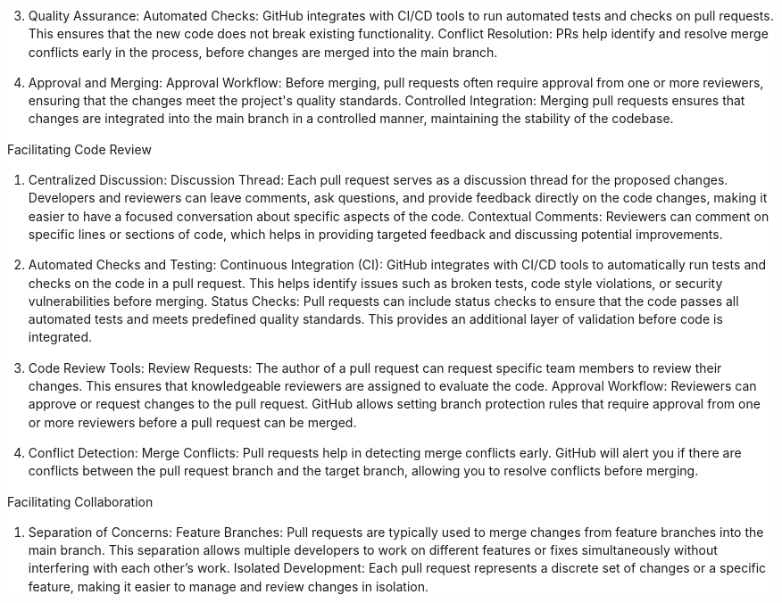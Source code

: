   3.  Quality Assurance:
        Automated Checks: GitHub integrates with CI/CD tools to run automated tests and checks on pull requests. This 
                          ensures that the new code does not break existing functionality.
        Conflict Resolution: PRs help identify and resolve merge conflicts early in the process, before changes are merged 
                             into the main branch.

   4. Approval and Merging:
        Approval Workflow: Before merging, pull requests often require approval from one or more reviewers, ensuring that 
                           the changes meet the project's quality standards.
        Controlled Integration: Merging pull requests ensures that changes are integrated into the main branch in a 
                                controlled manner, maintaining the stability of the codebase.

Facilitating Code Review

  1. Centralized Discussion:
        Discussion Thread: Each pull request serves as a discussion thread for the proposed changes. Developers and 
                           reviewers can leave comments, ask questions, and provide feedback directly on the code changes, 
                           making it easier to have a focused conversation about specific aspects of the code.
        Contextual Comments: Reviewers can comment on specific lines or sections of code, which helps in providing targeted 
                            feedback and discussing potential improvements.

  2. Automated Checks and Testing:
        Continuous Integration (CI): GitHub integrates with CI/CD tools to automatically run tests and checks on the code 
                                     in a pull request. This helps identify issues such as broken tests, code style 
                                     violations, or security vulnerabilities before merging.
        Status Checks: Pull requests can include status checks to ensure that the code passes all automated tests and meets 
                  predefined quality standards. This provides an additional layer of validation before code is integrated.

   3. Code Review Tools:
        Review Requests: The author of a pull request can request specific team members to review their changes. This 
                         ensures that knowledgeable reviewers are assigned to evaluate the code.
        Approval Workflow: Reviewers can approve or request changes to the pull request. GitHub allows setting branch 
                   protection rules that require approval from one or more reviewers before a pull request can be merged.

   4. Conflict Detection:
        Merge Conflicts: Pull requests help in detecting merge conflicts early. GitHub will alert you if there are 
                         conflicts between the pull request branch and the target branch, allowing you to resolve conflicts 
                         before merging.

Facilitating Collaboration

   1. Separation of Concerns:
        Feature Branches: Pull requests are typically used to merge changes from feature branches into the main branch. 
                          This separation allows multiple developers to work on different features or fixes simultaneously 
                           without interfering with each other’s work.
        Isolated Development: Each pull request represents a discrete set of changes or a specific feature, making it 
                              easier to manage and review changes in isolation.
